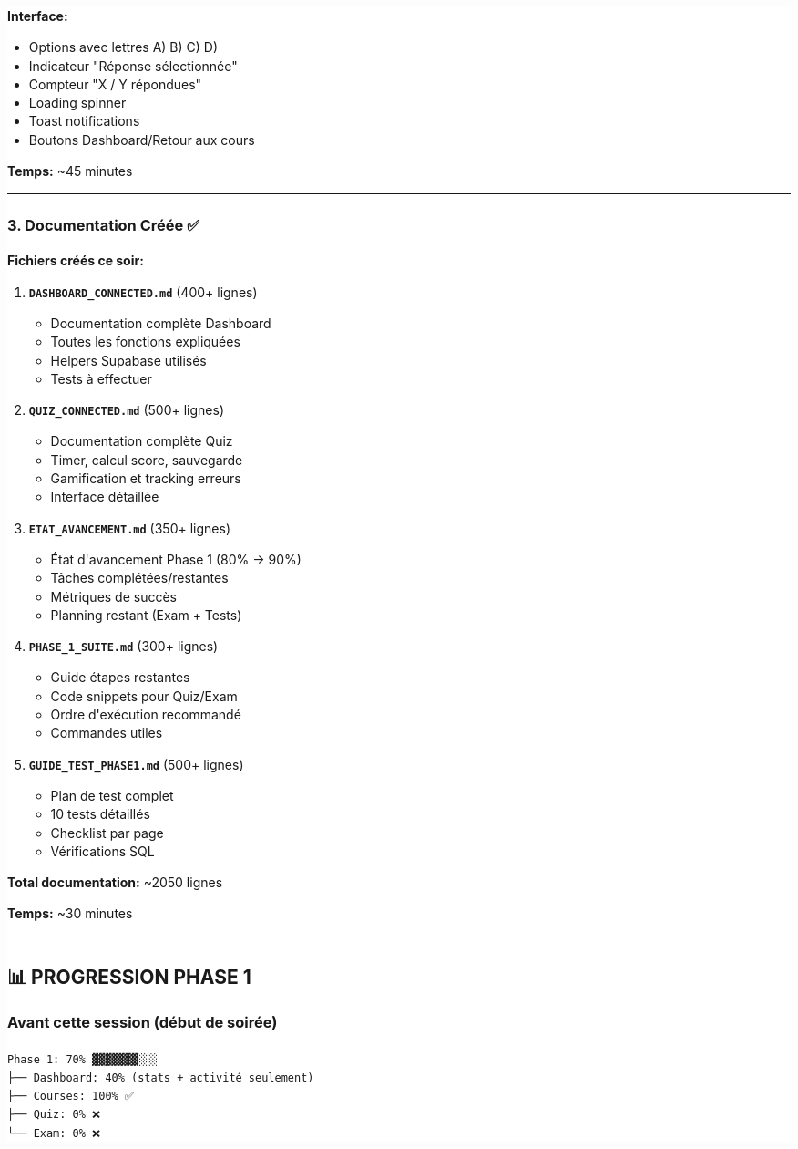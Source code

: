 **Interface:**
- Options avec lettres A) B) C) D)
- Indicateur "Réponse sélectionnée"
- Compteur "X / Y répondues"
- Loading spinner
- Toast notifications
- Boutons Dashboard/Retour aux cours

**Temps:** ~45 minutes

---

### 3. Documentation Créée ✅

**Fichiers créés ce soir:**

1. **`DASHBOARD_CONNECTED.md`** (400+ lignes)
   - Documentation complète Dashboard
   - Toutes les fonctions expliquées
   - Helpers Supabase utilisés
   - Tests à effectuer

2. **`QUIZ_CONNECTED.md`** (500+ lignes)
   - Documentation complète Quiz
   - Timer, calcul score, sauvegarde
   - Gamification et tracking erreurs
   - Interface détaillée

3. **`ETAT_AVANCEMENT.md`** (350+ lignes)
   - État d'avancement Phase 1 (80% → 90%)
   - Tâches complétées/restantes
   - Métriques de succès
   - Planning restant (Exam + Tests)

4. **`PHASE_1_SUITE.md`** (300+ lignes)
   - Guide étapes restantes
   - Code snippets pour Quiz/Exam
   - Ordre d'exécution recommandé
   - Commandes utiles

5. **`GUIDE_TEST_PHASE1.md`** (500+ lignes)
   - Plan de test complet
   - 10 tests détaillés
   - Checklist par page
   - Vérifications SQL

**Total documentation:** ~2050 lignes

**Temps:** ~30 minutes

---

## 📊 PROGRESSION PHASE 1

### Avant cette session (début de soirée)
```
Phase 1: 70% ▓▓▓▓▓▓▓░░░
├── Dashboard: 40% (stats + activité seulement)
├── Courses: 100% ✅
├── Quiz: 0% ❌
└── Exam: 0% ❌
```
